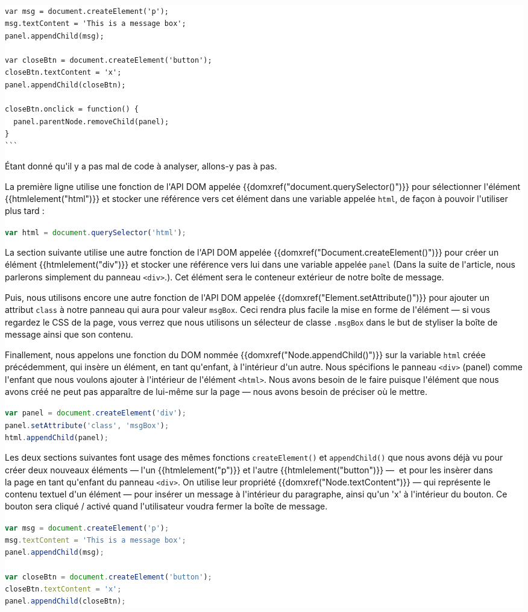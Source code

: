     var msg = document.createElement('p');
    msg.textContent = 'This is a message box';
    panel.appendChild(msg);

    var closeBtn = document.createElement('button');
    closeBtn.textContent = 'x';
    panel.appendChild(closeBtn);

    closeBtn.onclick = function() {
      panel.parentNode.removeChild(panel);
    }
    ```

Étant donné qu'il y a pas mal de code à analyser, allons-y pas à pas.

La première ligne utilise une fonction de l'API DOM appelée {{domxref("document.querySelector()")}} pour sélectionner l'élément {{htmlelement("html")}} et stocker une référence vers cet élément dans une variable appelée `html`, de façon à pouvoir l'utiliser plus tard :

```js
var html = document.querySelector('html');
```

La section suivante utilise une autre fonction de l'API DOM appelée {{domxref("Document.createElement()")}} pour créer un élément {{htmlelement("div")}} et stocker une référence vers lui dans une variable appelée `panel` (Dans la suite de l'article, nous parlerons simplement du panneau `<div>`.). Cet élément sera le conteneur extérieur de notre boîte de message.

Puis, nous utilisons encore une autre fonction de l'API DOM appelée {{domxref("Element.setAttribute()")}} pour ajouter un attribut `class` à notre panneau qui aura pour valeur `msgBox`. Ceci rendra plus facile la mise en forme de l'élément — si vous regardez le CSS de la page, vous verrez que nous utilisons un sélecteur de classe `.msgBox` dans le but de styliser la boîte de message ainsi que son contenu.

Finallement, nous appelons une fonction du DOM nommée {{domxref("Node.appendChild()")}} sur la variable `html` créée précédemment, qui insère un élément, en tant qu'enfant, à l'intérieur d'un autre. Nous spécifions le panneau `<div>` (panel) comme l'enfant que nous voulons ajouter à l'intérieur de l'élément `<html>`. Nous avons besoin de le faire puisque l'élément que nous avons créé ne peut pas apparaître de lui-même sur la page — nous avons besoin de préciser où le mettre.

```js
var panel = document.createElement('div');
panel.setAttribute('class', 'msgBox');
html.appendChild(panel);
```

Les deux sections suivantes font usage des mêmes fonctions `createElement()` et `appendChild()` que nous avons déjà vu pour créer deux nouveaux éléments — l'un {{htmlelement("p")}} et l'autre {{htmlelement("button")}} —  et pour les insèrer dans la page en tant qu'enfant du panneau `<div>`. On utilise leur propriété {{domxref("Node.textContent")}} — qui représente le contenu textuel d'un élément — pour insérer un message à l'intérieur du paragraphe, ainsi qu'un 'x' à l'intérieur du bouton. Ce bouton sera cliqué / activé quand l'utilisateur voudra fermer la boîte de message.

```js
var msg = document.createElement('p');
msg.textContent = 'This is a message box';
panel.appendChild(msg);

var closeBtn = document.createElement('button');
closeBtn.textContent = 'x';
panel.appendChild(closeBtn);
```
